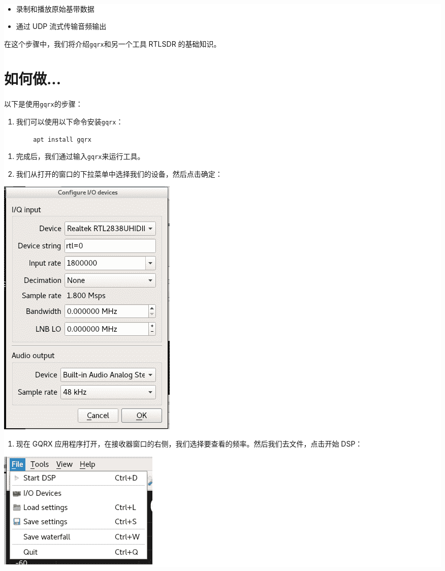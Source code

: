 +   录制和播放原始基带数据

+   通过 UDP 流式传输音频输出

在这个步骤中，我们将介绍`gqrx`和另一个工具 RTLSDR 的基础知识。

# 如何做...

以下是使用`gqrx`的步骤：

1.  我们可以使用以下命令安装`gqrx`：

```
        apt install gqrx  
```

1.  完成后，我们通过输入`gqrx`来运行工具。

1.  我们从打开的窗口的下拉菜单中选择我们的设备，然后点击确定：

![](img/b9176e44-2ff9-4e51-9eb4-d4377f965e75.png)

1.  现在 GQRX 应用程序打开，在接收器窗口的右侧，我们选择要查看的频率。然后我们去文件，点击开始 DSP：

![](img/7064711b-2eca-456b-b279-f05d69dc1393.png)
